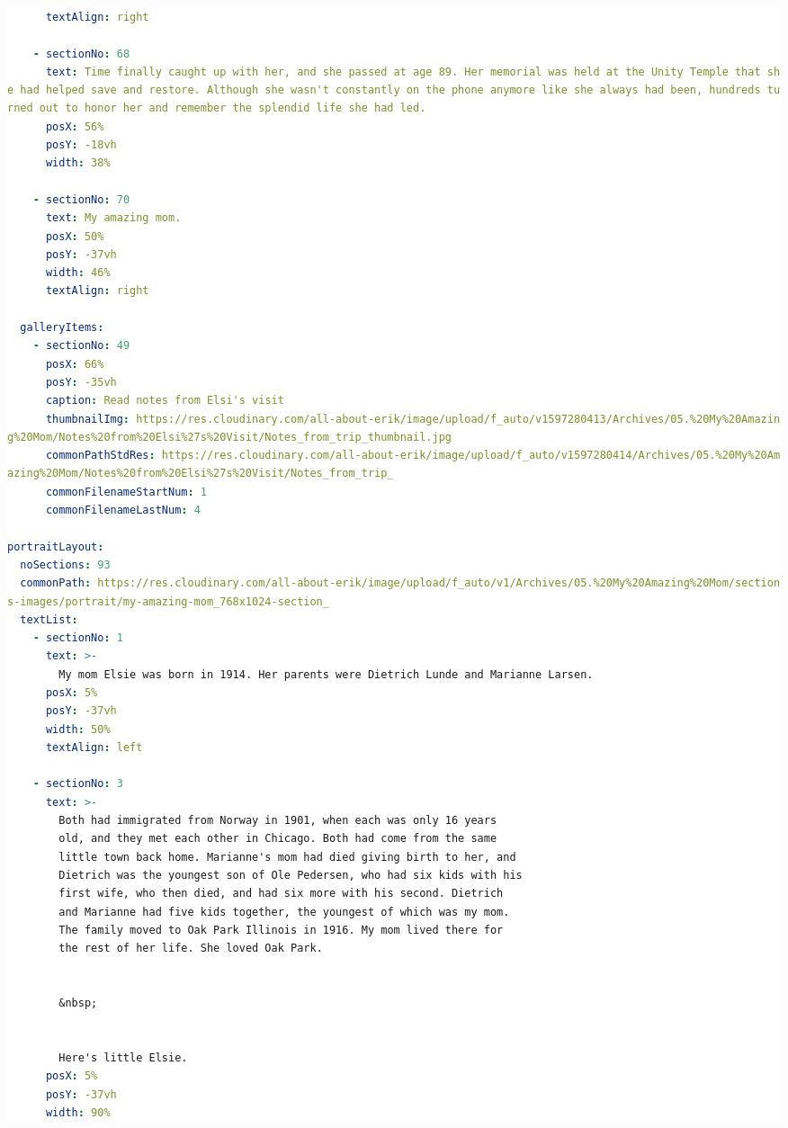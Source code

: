 ```yaml
      textAlign: right

    - sectionNo: 68
      text: Time finally caught up with her, and she passed at age 89. Her memorial was held at the Unity Temple that she had helped save and restore. Although she wasn't constantly on the phone anymore like she always had been, hundreds turned out to honor her and remember the splendid life she had led.
      posX: 56%
      posY: -18vh
      width: 38%

    - sectionNo: 70
      text: My amazing mom.
      posX: 50%
      posY: -37vh
      width: 46%
      textAlign: right

  galleryItems:
    - sectionNo: 49
      posX: 66%
      posY: -35vh
      caption: Read notes from Elsi's visit
      thumbnailImg: https://res.cloudinary.com/all-about-erik/image/upload/f_auto/v1597280413/Archives/05.%20My%20Amazing%20Mom/Notes%20from%20Elsi%27s%20Visit/Notes_from_trip_thumbnail.jpg
      commonPathStdRes: https://res.cloudinary.com/all-about-erik/image/upload/f_auto/v1597280414/Archives/05.%20My%20Amazing%20Mom/Notes%20from%20Elsi%27s%20Visit/Notes_from_trip_
      commonFilenameStartNum: 1
      commonFilenameLastNum: 4

portraitLayout:
  noSections: 93
  commonPath: https://res.cloudinary.com/all-about-erik/image/upload/f_auto/v1/Archives/05.%20My%20Amazing%20Mom/sections-images/portrait/my-amazing-mom_768x1024-section_
  textList:
    - sectionNo: 1
      text: >-
        My mom Elsie was born in 1914. Her parents were Dietrich Lunde and Marianne Larsen.
      posX: 5%
      posY: -37vh
      width: 50%
      textAlign: left

    - sectionNo: 3
      text: >-
        Both had immigrated from Norway in 1901, when each was only 16 years
        old, and they met each other in Chicago. Both had come from the same
        little town back home. Marianne's mom had died giving birth to her, and
        Dietrich was the youngest son of Ole Pedersen, who had six kids with his
        first wife, who then died, and had six more with his second. Dietrich
        and Marianne had five kids together, the youngest of which was my mom.
        The family moved to Oak Park Illinois in 1916. My mom lived there for
        the rest of her life. She loved Oak Park.


        &nbsp;


        Here's little Elsie.
      posX: 5%
      posY: -37vh
      width: 90%

```